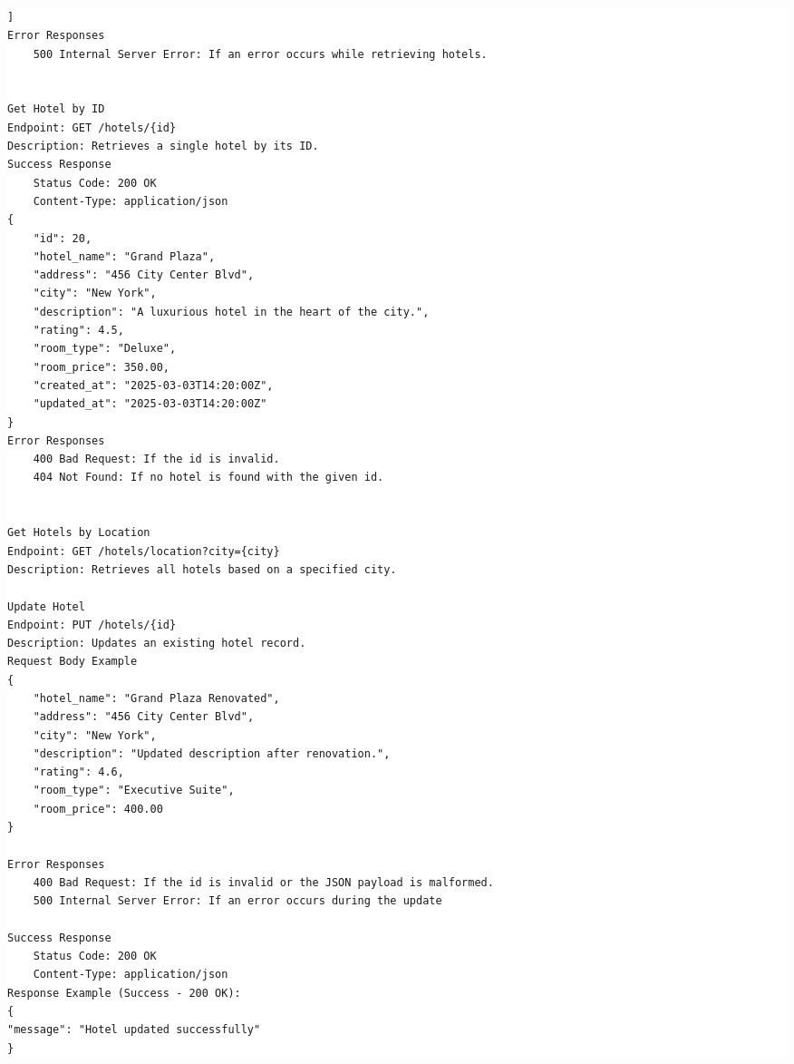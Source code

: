     ]
    Error Responses
        500 Internal Server Error: If an error occurs while retrieving hotels.


    Get Hotel by ID 
    Endpoint: GET /hotels/{id} 
    Description: Retrieves a single hotel by its ID. 
    Success Response
        Status Code: 200 OK
        Content-Type: application/json
    {
        "id": 20,
        "hotel_name": "Grand Plaza",
        "address": "456 City Center Blvd",
        "city": "New York",
        "description": "A luxurious hotel in the heart of the city.",
        "rating": 4.5,
        "room_type": "Deluxe",
        "room_price": 350.00,
        "created_at": "2025-03-03T14:20:00Z",
        "updated_at": "2025-03-03T14:20:00Z"
    }
    Error Responses
        400 Bad Request: If the id is invalid.
        404 Not Found: If no hotel is found with the given id.


    Get Hotels by Location 
    Endpoint: GET /hotels/location?city={city} 
    Description: Retrieves all hotels based on a specified city. 

    Update Hotel 
    Endpoint: PUT /hotels/{id} 
    Description: Updates an existing hotel record. 
    Request Body Example
    {
        "hotel_name": "Grand Plaza Renovated",
        "address": "456 City Center Blvd",
        "city": "New York",
        "description": "Updated description after renovation.",
        "rating": 4.6,
        "room_type": "Executive Suite",
        "room_price": 400.00
    }

    Error Responses
        400 Bad Request: If the id is invalid or the JSON payload is malformed.
        500 Internal Server Error: If an error occurs during the update

    Success Response
        Status Code: 200 OK
        Content-Type: application/json
    Response Example (Success - 200 OK): 
    { 
    "message": "Hotel updated successfully" 
    } 
